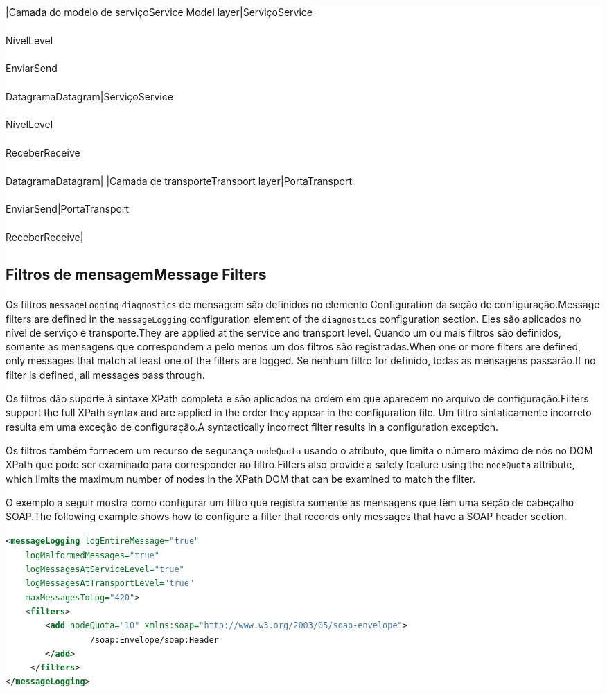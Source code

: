 |<span data-ttu-id="2b821-215">Camada do modelo de serviço</span><span class="sxs-lookup"><span data-stu-id="2b821-215">Service Model layer</span></span>|<span data-ttu-id="2b821-216">Serviço</span><span class="sxs-lookup"><span data-stu-id="2b821-216">Service</span></span><br /><br /> <span data-ttu-id="2b821-217">Nível</span><span class="sxs-lookup"><span data-stu-id="2b821-217">Level</span></span><br /><br /> <span data-ttu-id="2b821-218">Enviar</span><span class="sxs-lookup"><span data-stu-id="2b821-218">Send</span></span><br /><br /> <span data-ttu-id="2b821-219">Datagrama</span><span class="sxs-lookup"><span data-stu-id="2b821-219">Datagram</span></span>|<span data-ttu-id="2b821-220">Serviço</span><span class="sxs-lookup"><span data-stu-id="2b821-220">Service</span></span><br /><br /> <span data-ttu-id="2b821-221">Nível</span><span class="sxs-lookup"><span data-stu-id="2b821-221">Level</span></span><br /><br /> <span data-ttu-id="2b821-222">Receber</span><span class="sxs-lookup"><span data-stu-id="2b821-222">Receive</span></span><br /><br /> <span data-ttu-id="2b821-223">Datagrama</span><span class="sxs-lookup"><span data-stu-id="2b821-223">Datagram</span></span>|
|<span data-ttu-id="2b821-224">Camada de transporte</span><span class="sxs-lookup"><span data-stu-id="2b821-224">Transport layer</span></span>|<span data-ttu-id="2b821-225">Porta</span><span class="sxs-lookup"><span data-stu-id="2b821-225">Transport</span></span><br /><br /> <span data-ttu-id="2b821-226">Enviar</span><span class="sxs-lookup"><span data-stu-id="2b821-226">Send</span></span>|<span data-ttu-id="2b821-227">Porta</span><span class="sxs-lookup"><span data-stu-id="2b821-227">Transport</span></span><br /><br /> <span data-ttu-id="2b821-228">Receber</span><span class="sxs-lookup"><span data-stu-id="2b821-228">Receive</span></span>|

## <a name="message-filters"></a><span data-ttu-id="2b821-229">Filtros de mensagem</span><span class="sxs-lookup"><span data-stu-id="2b821-229">Message Filters</span></span>

<span data-ttu-id="2b821-230">Os filtros `messageLogging` `diagnostics` de mensagem são definidos no elemento Configuration da seção de configuração.</span><span class="sxs-lookup"><span data-stu-id="2b821-230">Message filters are defined in the `messageLogging` configuration element of the `diagnostics` configuration section.</span></span> <span data-ttu-id="2b821-231">Eles são aplicados no nível de serviço e transporte.</span><span class="sxs-lookup"><span data-stu-id="2b821-231">They are applied at the service and transport level.</span></span> <span data-ttu-id="2b821-232">Quando um ou mais filtros são definidos, somente as mensagens que correspondem a pelo menos um dos filtros são registradas.</span><span class="sxs-lookup"><span data-stu-id="2b821-232">When one or more filters are defined, only messages that match at least one of the filters are logged.</span></span> <span data-ttu-id="2b821-233">Se nenhum filtro for definido, todas as mensagens passarão.</span><span class="sxs-lookup"><span data-stu-id="2b821-233">If no filter is defined, all messages pass through.</span></span>

<span data-ttu-id="2b821-234">Os filtros dão suporte à sintaxe XPath completa e são aplicados na ordem em que aparecem no arquivo de configuração.</span><span class="sxs-lookup"><span data-stu-id="2b821-234">Filters support the full XPath syntax and are applied in the order they appear in the configuration file.</span></span> <span data-ttu-id="2b821-235">Um filtro sintaticamente incorreto resulta em uma exceção de configuração.</span><span class="sxs-lookup"><span data-stu-id="2b821-235">A syntactically incorrect filter results in a configuration exception.</span></span>

<span data-ttu-id="2b821-236">Os filtros também fornecem um recurso de segurança `nodeQuota` usando o atributo, que limita o número máximo de nós no DOM XPath que pode ser examinado para corresponder ao filtro.</span><span class="sxs-lookup"><span data-stu-id="2b821-236">Filters also provide a safety feature using the `nodeQuota` attribute, which limits the maximum number of nodes in the XPath DOM that can be examined to match the filter.</span></span>

<span data-ttu-id="2b821-237">O exemplo a seguir mostra como configurar um filtro que registra somente as mensagens que têm uma seção de cabeçalho SOAP.</span><span class="sxs-lookup"><span data-stu-id="2b821-237">The following example shows how to configure a filter that records only messages that have a SOAP header section.</span></span>

```xml
<messageLogging logEntireMessage="true"
    logMalformedMessages="true"
    logMessagesAtServiceLevel="true"
    logMessagesAtTransportLevel="true"
    maxMessagesToLog="420">
    <filters>
        <add nodeQuota="10" xmlns:soap="http://www.w3.org/2003/05/soap-envelope">
                 /soap:Envelope/soap:Header
        </add>
     </filters>
</messageLogging>
```
